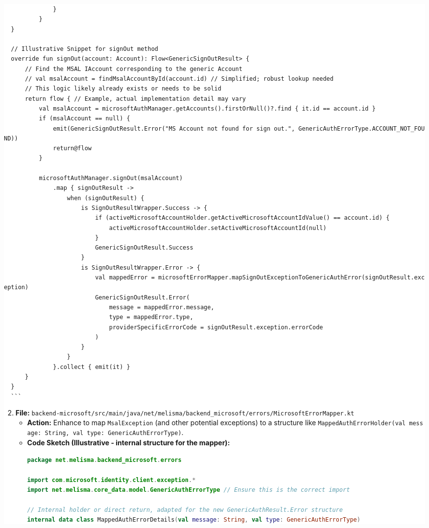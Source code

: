                   }
              }
      }

      // Illustrative Snippet for signOut method
      override fun signOut(account: Account): Flow<GenericSignOutResult> {
          // Find the MSAL IAccount corresponding to the generic Account
          // val msalAccount = findMsalAccountById(account.id) // Simplified; robust lookup needed
          // This logic likely already exists or needs to be solid
          return flow { // Example, actual implementation detail may vary
              val msalAccount = microsoftAuthManager.getAccounts().firstOrNull()?.find { it.id == account.id }
              if (msalAccount == null) {
                  emit(GenericSignOutResult.Error("MS Account not found for sign out.", GenericAuthErrorType.ACCOUNT_NOT_FOUND))
                  return@flow
              }

              microsoftAuthManager.signOut(msalAccount)
                  .map { signOutResult ->
                      when (signOutResult) {
                          is SignOutResultWrapper.Success -> {
                              if (activeMicrosoftAccountHolder.getActiveMicrosoftAccountIdValue() == account.id) {
                                  activeMicrosoftAccountHolder.setActiveMicrosoftAccountId(null)
                              }
                              GenericSignOutResult.Success
                          }
                          is SignOutResultWrapper.Error -> {
                              val mappedError = microsoftErrorMapper.mapSignOutExceptionToGenericAuthError(signOutResult.exception)
                              GenericSignOutResult.Error(
                                  message = mappedError.message,
                                  type = mappedError.type,
                                  providerSpecificErrorCode = signOutResult.exception.errorCode
                              )
                          }
                      }
                  }.collect { emit(it) }
          }
      }
      ```

2. **File:**
   `backend-microsoft/src/main/java/net/melisma/backend_microsoft/errors/MicrosoftErrorMapper.kt`
    * **Action:** Enhance to map `MsalException` (and other potential exceptions) to a structure
      like `MappedAuthErrorHolder(val message: String, val type: GenericAuthErrorType)`.
    * **Code Sketch (Illustrative - internal structure for the mapper):**
      ```kotlin
      package net.melisma.backend_microsoft.errors

      import com.microsoft.identity.client.exception.*
      import net.melisma.core_data.model.GenericAuthErrorType // Ensure this is the correct import

      // Internal holder or direct return, adapted for the new GenericAuthResult.Error structure
      internal data class MappedAuthErrorDetails(val message: String, val type: GenericAuthErrorType)
